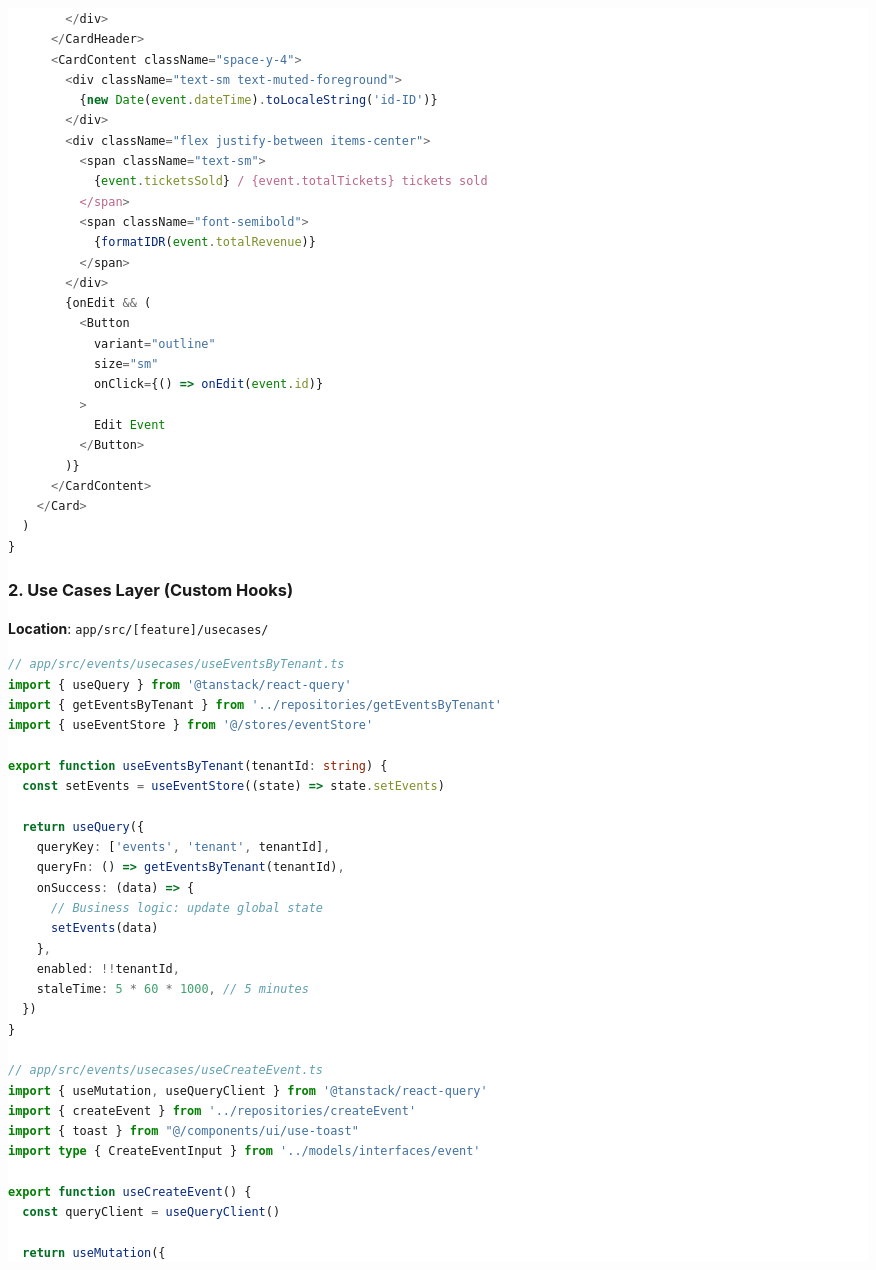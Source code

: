 ```typescript
        </div>
      </CardHeader>
      <CardContent className="space-y-4">
        <div className="text-sm text-muted-foreground">
          {new Date(event.dateTime).toLocaleString('id-ID')}
        </div>
        <div className="flex justify-between items-center">
          <span className="text-sm">
            {event.ticketsSold} / {event.totalTickets} tickets sold
          </span>
          <span className="font-semibold">
            {formatIDR(event.totalRevenue)}
          </span>
        </div>
        {onEdit && (
          <Button 
            variant="outline" 
            size="sm"
            onClick={() => onEdit(event.id)}
          >
            Edit Event
          </Button>
        )}
      </CardContent>
    </Card>
  )
}
```

### 2. Use Cases Layer (Custom Hooks)

**Location**: `app/src/[feature]/usecases/`

```typescript
// app/src/events/usecases/useEventsByTenant.ts
import { useQuery } from '@tanstack/react-query'
import { getEventsByTenant } from '../repositories/getEventsByTenant'
import { useEventStore } from '@/stores/eventStore'

export function useEventsByTenant(tenantId: string) {
  const setEvents = useEventStore((state) => state.setEvents)
  
  return useQuery({
    queryKey: ['events', 'tenant', tenantId],
    queryFn: () => getEventsByTenant(tenantId),
    onSuccess: (data) => {
      // Business logic: update global state
      setEvents(data)
    },
    enabled: !!tenantId,
    staleTime: 5 * 60 * 1000, // 5 minutes
  })
}

// app/src/events/usecases/useCreateEvent.ts
import { useMutation, useQueryClient } from '@tanstack/react-query'
import { createEvent } from '../repositories/createEvent'
import { toast } from "@/components/ui/use-toast"
import type { CreateEventInput } from '../models/interfaces/event'

export function useCreateEvent() {
  const queryClient = useQueryClient()
  
  return useMutation({
```